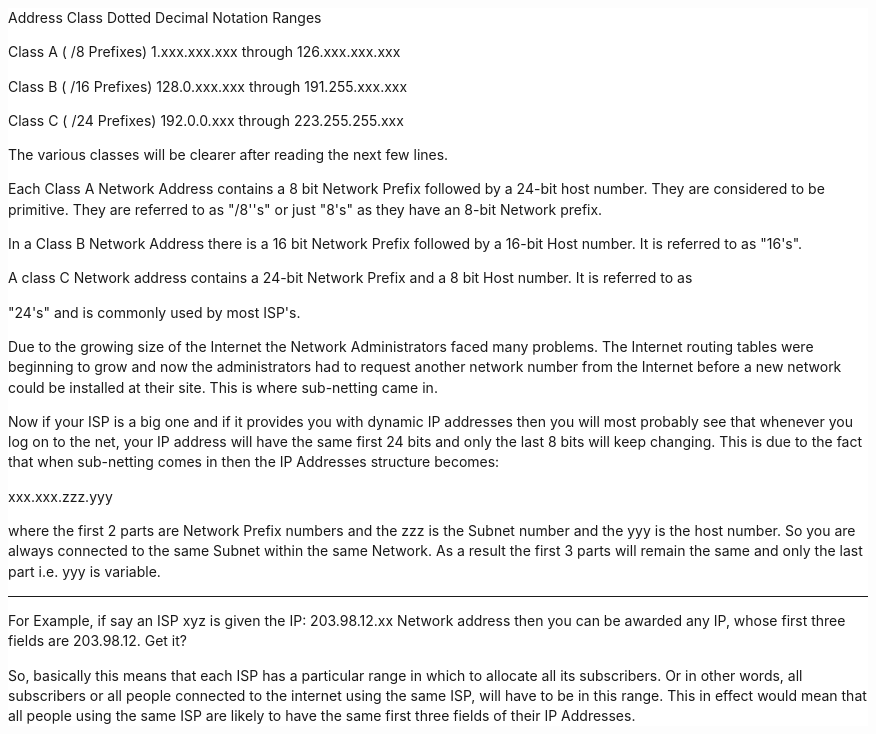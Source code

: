  

Address Class               Dotted Decimal Notation Ranges

Class A ( /8 Prefixes)         1.xxx.xxx.xxx through 126.xxx.xxx.xxx

Class B ( /16 Prefixes)        128.0.xxx.xxx through 191.255.xxx.xxx

Class C ( /24 Prefixes)        192.0.0.xxx through 223.255.255.xxx

 

The various classes will be clearer after reading the next few lines.

 

Each Class A Network Address contains a 8 bit Network Prefix followed by a 24-bit host number. They are considered to be primitive. They are referred to as "/8''s" or just "8's" as they have an 8-bit Network prefix.

In a Class B Network Address there is a 16 bit Network Prefix followed by a 16-bit Host number. It is referred to as "16's".

 

A class C Network address contains a 24-bit Network Prefix and a 8 bit Host number. It is referred to as

"24's" and is commonly used by most ISP's.

 

Due to the growing size of the Internet the Network Administrators faced many problems. The Internet routing tables were beginning to grow and now the administrators had to request another network number from the Internet before a new network could be installed at their site. This is where sub-netting came in. 

 

Now if your ISP is a big one and if it provides you with dynamic IP addresses then you will most probably see that whenever you log on to the net, your IP address will have the same first 24 bits and only the last 8 bits will keep changing. This is due to the fact that when sub-netting comes in then the IP Addresses structure becomes:

 

xxx.xxx.zzz.yyy

 

where the first 2 parts are Network Prefix numbers and the zzz is the Subnet number and the yyy is the host number. So you are always connected to the same Subnet within the same Network. As a result the first 3 parts will remain the same and only the last part i.e. yyy is variable.

***********************

 

 For Example, if say an ISP xyz is given the IP: 203.98.12.xx Network address then you can be awarded any IP, whose first three fields are 203.98.12. Get it? 

 

So, basically this means that each ISP has a particular range in which to allocate all its subscribers. Or in other words, all subscribers or all people connected to the internet using the same ISP, will have to be in this range. This in effect would mean that all people using the same ISP are likely to have the same first three fields of their IP Addresses. 
